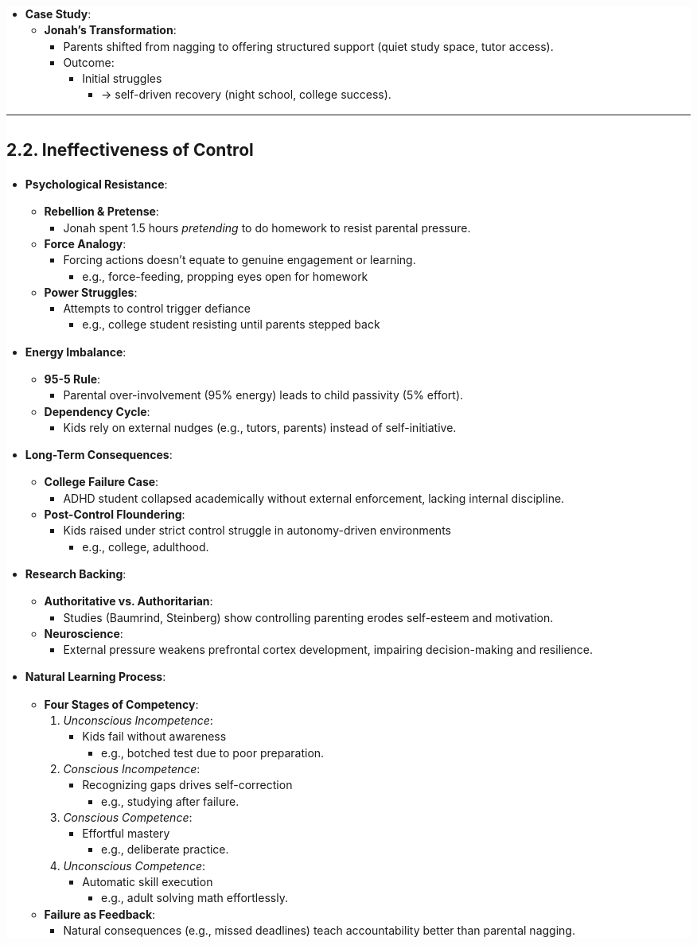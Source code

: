 - **Case Study**:  
  - **Jonah’s Transformation**:  
    - Parents shifted from nagging to offering structured support (quiet study space, tutor access).  
    - Outcome: 
	    - Initial struggles 
		    - → self-driven recovery (night school, college success).  

---

## **2.2. Ineffectiveness of Control**  
- **Psychological Resistance**:  
  - **Rebellion & Pretense**: 
	  - Jonah spent 1.5 hours *pretending* to do homework to resist parental pressure.  
  - **Force Analogy**: 
	  - Forcing actions doesn’t equate to genuine engagement or learning.  
		  - e.g., force-feeding, propping eyes open for homework
  - **Power Struggles**: 
	  - Attempts to control trigger defiance 
		  - e.g., college student resisting until parents stepped back

- **Energy Imbalance**:  
  - **95-5 Rule**: 
	  - Parental over-involvement (95% energy) leads to child passivity (5% effort).  
  - **Dependency Cycle**: 
	  - Kids rely on external nudges (e.g., tutors, parents) instead of self-initiative.  

- **Long-Term Consequences**:  
  - **College Failure Case**: 
	  - ADHD student collapsed academically without external enforcement, lacking internal discipline.  
  - **Post-Control Floundering**: 
	  - Kids raised under strict control struggle in autonomy-driven environments 
		  - e.g., college, adulthood.  

- **Research Backing**:  
  - **Authoritative vs. Authoritarian**:
	  - Studies (Baumrind, Steinberg) show controlling parenting erodes self-esteem and motivation.  
  - **Neuroscience**:
	  - External pressure weakens prefrontal cortex development, impairing decision-making and resilience.  

- **Natural Learning Process**:  
  - **Four Stages of Competency**:  
    1. *Unconscious Incompetence*: 
	    - Kids fail without awareness 
		    - e.g., botched test due to poor preparation.  
    2. *Conscious Incompetence*: 
	    - Recognizing gaps drives self-correction 
		    - e.g., studying after failure.  
    3. *Conscious Competence*:
	    - Effortful mastery 
		    - e.g., deliberate practice.  
    4. *Unconscious Competence*: 
	    - Automatic skill execution 
		    - e.g., adult solving math effortlessly.  
  - **Failure as Feedback**:
	  - Natural consequences (e.g., missed deadlines) teach accountability better than parental nagging.  
